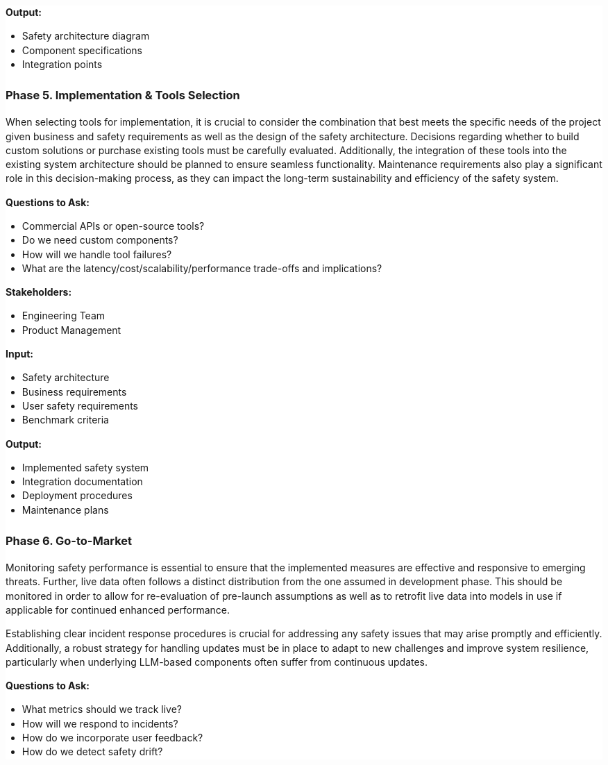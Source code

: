**Output:**
- Safety architecture diagram
- Component specifications
- Integration points

### Phase 5. Implementation & Tools Selection

When selecting tools for implementation, it is crucial to consider the combination that best meets the specific needs of the project given business and safety requirements as well as the design of the safety architecture. Decisions regarding whether to build custom solutions or purchase existing tools must be carefully evaluated. Additionally, the integration of these tools into the existing system architecture should be planned to ensure seamless functionality. Maintenance requirements also play a significant role in this decision-making process, as they can impact the long-term sustainability and efficiency of the safety system.

**Questions to Ask:**
- Commercial APIs or open-source tools?
- Do we need custom components?
- How will we handle tool failures?
- What are the latency/cost/scalability/performance trade-offs and implications?

**Stakeholders:**
- Engineering Team
- Product Management

**Input:**
- Safety architecture
- Business requirements
- User safety requirements
- Benchmark criteria

**Output:**
- Implemented safety system
- Integration documentation
- Deployment procedures
- Maintenance plans

### Phase 6. Go-to-Market

Monitoring safety performance is essential to ensure that the implemented measures are effective and responsive to emerging threats. Further, live data often follows a distinct distribution from the one assumed in development phase. This should be monitored in order to allow for re-evaluation of pre-launch assumptions as well as to retrofit live data into models in use if applicable for continued enhanced performance. 

Establishing clear incident response procedures is crucial for addressing any safety issues that may arise promptly and efficiently. Additionally, a robust strategy for handling updates must be in place to adapt to new challenges and improve system resilience, particularly when underlying LLM-based components often suffer from continuous updates.

**Questions to Ask:**
- What metrics should we track live?
- How will we respond to incidents?
- How do we incorporate user feedback?
- How do we detect safety drift?
